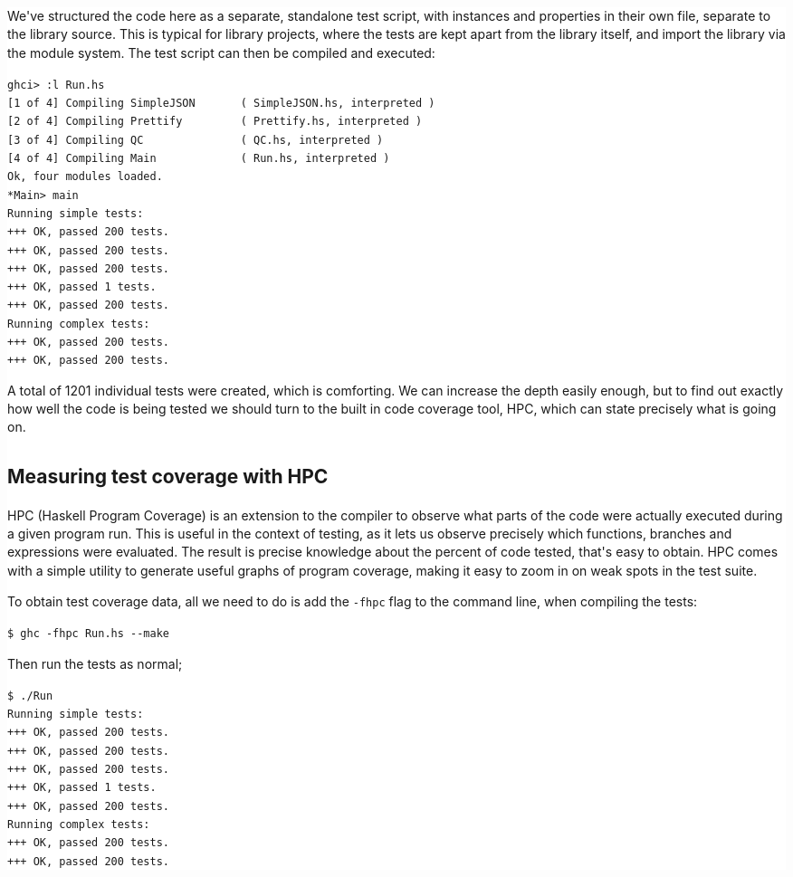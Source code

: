 </div>

We\'ve structured the code here as a separate, standalone test script,
with instances and properties in their own file, separate to the library
source. This is typical for library projects, where the tests are kept
apart from the library itself, and import the library via the module
system. The test script can then be compiled and executed:

``` {.screen}
ghci> :l Run.hs
[1 of 4] Compiling SimpleJSON       ( SimpleJSON.hs, interpreted )
[2 of 4] Compiling Prettify         ( Prettify.hs, interpreted )
[3 of 4] Compiling QC               ( QC.hs, interpreted )
[4 of 4] Compiling Main             ( Run.hs, interpreted )
Ok, four modules loaded.
*Main> main
Running simple tests:
+++ OK, passed 200 tests.
+++ OK, passed 200 tests.
+++ OK, passed 200 tests.
+++ OK, passed 1 tests.
+++ OK, passed 200 tests.
Running complex tests:
+++ OK, passed 200 tests.
+++ OK, passed 200 tests.
```

A total of 1201 individual tests were created, which is comforting. We
can increase the depth easily enough, but to find out exactly how well
the code is being tested we should turn to the built in code coverage
tool, HPC, which can state precisely what is going on.

Measuring test coverage with HPC
--------------------------------

HPC (Haskell Program Coverage) is an extension to the compiler to
observe what parts of the code were actually executed during a given
program run. This is useful in the context of testing, as it lets us
observe precisely which functions, branches and expressions were
evaluated. The result is precise knowledge about the percent of code
tested, that\'s easy to obtain. HPC comes with a simple utility to
generate useful graphs of program coverage, making it easy to zoom in on
weak spots in the test suite.

To obtain test coverage data, all we need to do is add the `-fhpc` flag
to the command line, when compiling the tests:

``` {.screen}
$ ghc -fhpc Run.hs --make
```

Then run the tests as normal;

``` {.screen}
$ ./Run
Running simple tests:
+++ OK, passed 200 tests.
+++ OK, passed 200 tests.
+++ OK, passed 200 tests.
+++ OK, passed 1 tests.
+++ OK, passed 200 tests.
Running complex tests:
+++ OK, passed 200 tests.
+++ OK, passed 200 tests.
```


[^1]: The class also defines a method, `coarbitrary`, which given a